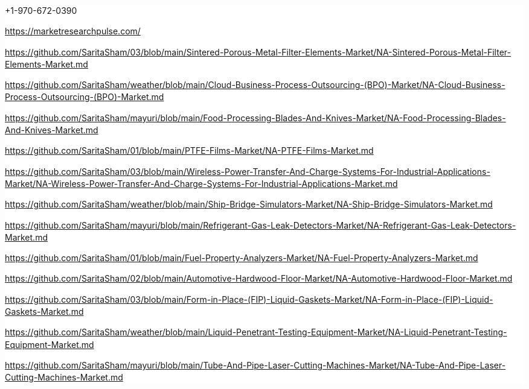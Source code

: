 +1-970-672-0390</p><p>https://marketresearchpulse.com/</p><p><a href="https://github.com/SaritaSham/03/blob/main/Sintered-Porous-Metal-Filter-Elements-Market/NA-Sintered-Porous-Metal-Filter-Elements-Market.md">https://github.com/SaritaSham/03/blob/main/Sintered-Porous-Metal-Filter-Elements-Market/NA-Sintered-Porous-Metal-Filter-Elements-Market.md</a></p><p><a href="https://github.com/SaritaSham/weather/blob/main/Cloud-Business-Process-Outsourcing-(BPO)-Market/NA-Cloud-Business-Process-Outsourcing-(BPO)-Market.md">https://github.com/SaritaSham/weather/blob/main/Cloud-Business-Process-Outsourcing-(BPO)-Market/NA-Cloud-Business-Process-Outsourcing-(BPO)-Market.md</a></p><p><a href="https://github.com/SaritaSham/mayuri/blob/main/Food-Processing-Blades-And-Knives-Market/NA-Food-Processing-Blades-And-Knives-Market.md">https://github.com/SaritaSham/mayuri/blob/main/Food-Processing-Blades-And-Knives-Market/NA-Food-Processing-Blades-And-Knives-Market.md</a></p><p><a href="https://github.com/SaritaSham/01/blob/main/PTFE-Films-Market/NA-PTFE-Films-Market.md">https://github.com/SaritaSham/01/blob/main/PTFE-Films-Market/NA-PTFE-Films-Market.md</a></p><p><a href="https://github.com/SaritaSham/03/blob/main/Wireless-Power-Transfer-And-Charge-Systems-For-Industrial-Applications-Market/NA-Wireless-Power-Transfer-And-Charge-Systems-For-Industrial-Applications-Market.md">https://github.com/SaritaSham/03/blob/main/Wireless-Power-Transfer-And-Charge-Systems-For-Industrial-Applications-Market/NA-Wireless-Power-Transfer-And-Charge-Systems-For-Industrial-Applications-Market.md</a></p><p><a href="https://github.com/SaritaSham/weather/blob/main/Ship-Bridge-Simulators-Market/NA-Ship-Bridge-Simulators-Market.md">https://github.com/SaritaSham/weather/blob/main/Ship-Bridge-Simulators-Market/NA-Ship-Bridge-Simulators-Market.md</a></p><p><a href="https://github.com/SaritaSham/mayuri/blob/main/Refrigerant-Gas-Leak-Detectors-Market/NA-Refrigerant-Gas-Leak-Detectors-Market.md">https://github.com/SaritaSham/mayuri/blob/main/Refrigerant-Gas-Leak-Detectors-Market/NA-Refrigerant-Gas-Leak-Detectors-Market.md</a></p><p><a href="https://github.com/SaritaSham/01/blob/main/Fuel-Property-Analyzers-Market/NA-Fuel-Property-Analyzers-Market.md">https://github.com/SaritaSham/01/blob/main/Fuel-Property-Analyzers-Market/NA-Fuel-Property-Analyzers-Market.md</a></p><p><a href="https://github.com/SaritaSham/02/blob/main/Automotive-Hardwood-Floor-Market/NA-Automotive-Hardwood-Floor-Market.md">https://github.com/SaritaSham/02/blob/main/Automotive-Hardwood-Floor-Market/NA-Automotive-Hardwood-Floor-Market.md</a></p><p><a href="https://github.com/SaritaSham/03/blob/main/Form-in-Place-(FIP)-Liquid-Gaskets-Market/NA-Form-in-Place-(FIP)-Liquid-Gaskets-Market.md">https://github.com/SaritaSham/03/blob/main/Form-in-Place-(FIP)-Liquid-Gaskets-Market/NA-Form-in-Place-(FIP)-Liquid-Gaskets-Market.md</a></p><p><a href="https://github.com/SaritaSham/weather/blob/main/Liquid-Penetrant-Testing-Equipment-Market/NA-Liquid-Penetrant-Testing-Equipment-Market.md">https://github.com/SaritaSham/weather/blob/main/Liquid-Penetrant-Testing-Equipment-Market/NA-Liquid-Penetrant-Testing-Equipment-Market.md</a></p><p><a href="https://github.com/SaritaSham/mayuri/blob/main/Tube-And-Pipe-Laser-Cutting-Machines-Market/NA-Tube-And-Pipe-Laser-Cutting-Machines-Market.md">https://github.com/SaritaSham/mayuri/blob/main/Tube-And-Pipe-Laser-Cutting-Machines-Market/NA-Tube-And-Pipe-Laser-Cutting-Machines-Market.md</a></p>
